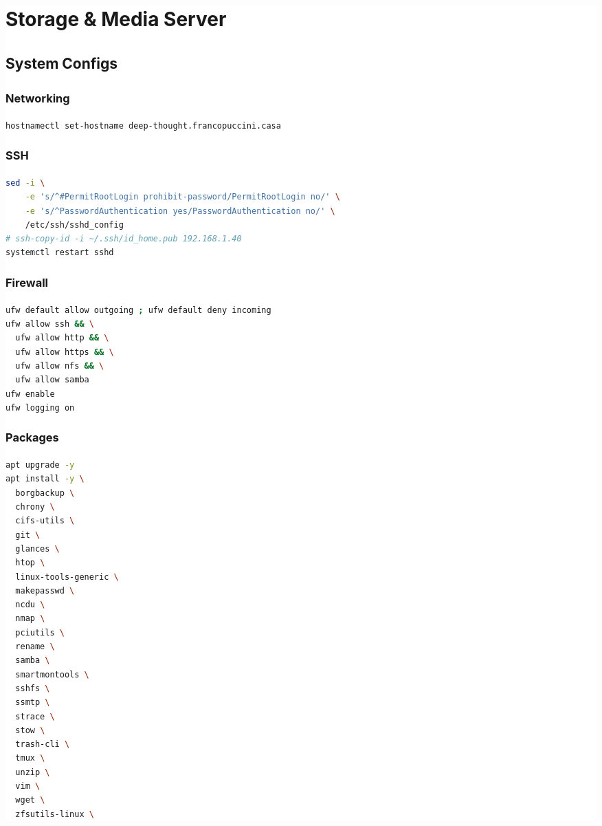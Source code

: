 # Storage & Media Server

## System Configs

### Networking

```bash
hostnamectl set-hostname deep-thought.francopuccini.casa
```

### SSH

```bash
sed -i \
	-e 's/^#PermitRootLogin prohibit-password/PermitRootLogin no/' \
	-e 's/^PasswordAuthentication yes/PasswordAuthentication no/' \
	/etc/ssh/sshd_config
# ssh-copy-id -i ~/.ssh/id_home.pub 192.168.1.40
systemctl restart sshd
```

### Firewall

```bash
ufw default allow outgoing ; ufw default deny incoming
ufw allow ssh && \
  ufw allow http && \
  ufw allow https && \
  ufw allow nfs && \
  ufw allow samba
ufw enable
ufw logging on
```

### Packages

```bash
apt upgrade -y
apt install -y \
  borgbackup \
  chrony \
  cifs-utils \
  git \
  glances \
  htop \
  linux-tools-generic \
  makepasswd \
  ncdu \
  nmap \
  pciutils \
  rename \
  samba \
  smartmontools \
  sshfs \
  ssmtp \
  strace \
  stow \
  trash-cli \
  tmux \
  unzip \
  vim \
  wget \
  zfsutils-linux \
```
